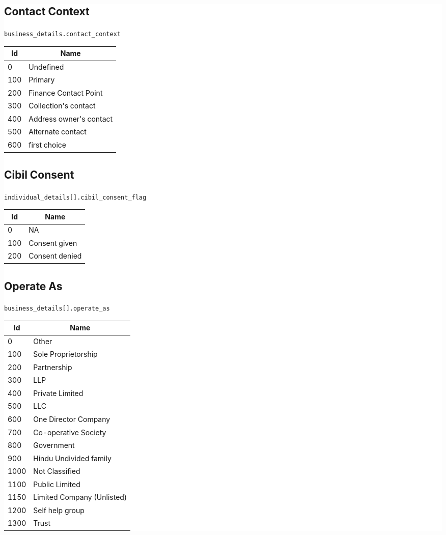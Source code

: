 ## Contact Context

`business_details.contact_context`

| Id  | Name                    |
| --- | ----------------------- |
| 0   | Undefined               |
| 100 | Primary                 |
| 200 | Finance Contact Point   |
| 300 | Collection's contact    |
| 400 | Address owner's contact |
| 500 | Alternate contact       |
| 600 | first choice            |

## Cibil Consent

`individual_details[].cibil_consent_flag`

| Id  | Name           |
| --- | -------------- |
| 0   | NA             |
| 100 | Consent given  |
| 200 | Consent denied |

## Operate As

`business_details[].operate_as`

| Id   | Name                       |
| ---- | -------------------------- |
| 0    | Other                      |
| 100  | Sole Proprietorship        |
| 200  | Partnership                |
| 300  | LLP                        |
| 400  | Private Limited            |
| 500  | LLC                        |
| 600  | One Director Company       |
| 700  | Co-operative Society       |
| 800  | Government                 |
| 900  | Hindu Undivided family     |
| 1000 | Not Classified             |
| 1100 | Public Limited             |
| 1150 | Limited Company (Unlisted) |
| 1200 | Self help group            |
| 1300 | Trust                      |
